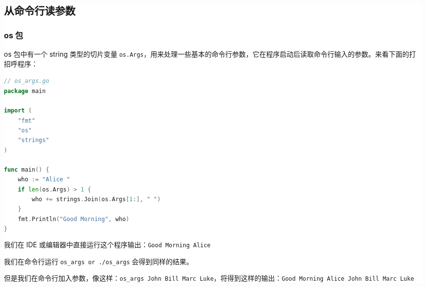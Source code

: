 ## 从命令行读参数  
### os 包  
os 包中有一个 string 类型的切片变量 `os.Args`，用来处理一些基本的命令行参数，它在程序启动后读取命令行输入的参数。来看下面的打招呼程序：  
```go
// os_args.go
package main

import (
    "fmt"
    "os"
    "strings"
)

func main() {
    who := "Alice "
    if len(os.Args) > 1 {
        who += strings.Join(os.Args[1:], " ")
    }
    fmt.Println("Good Morning", who)
}
```
我们在 IDE 或编辑器中直接运行这个程序输出：`Good Morning Alice`  

我们在命令行运行 `os_args or ./os_args` 会得到同样的结果。  

但是我们在命令行加入参数，像这样：`os_args John Bill Marc Luke`，将得到这样的输出：`Good Morning Alice John Bill Marc Luke`  

